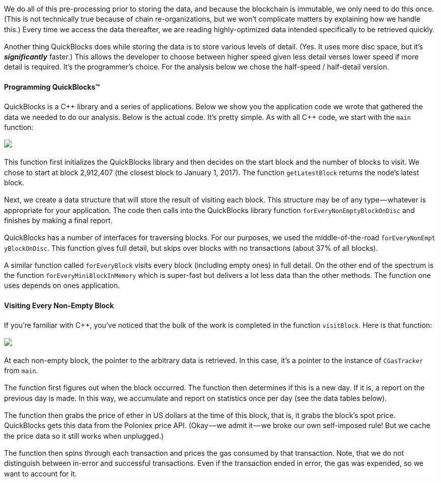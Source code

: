 We do all of this pre-processing prior to storing the data, and because the blockchain is immutable, we only need to do this once. (This is not technically true because of chain re-organizations, but we won’t complicate matters by explaining how we handle this.) Every time we access the data thereafter, we are reading highly-optimized data intended specifically to be retrieved quickly.

Another thing QuickBlocks does while storing the data is to store various levels of detail. (Yes. It uses more disc space, but it’s **_significantly_** faster.) This allows the developer to choose between higher speed given less detail verses lower speed if more detail is required. It’s the programmer’s choice. For the analysis below we chose the half-speed / half-detail version.

#### Programming QuickBlocks™

QuickBlocks is a C++ library and a series of applications. Below we show you the application code we wrote that gathered the data we needed to do our analysis. Below is the actual code. It’s pretty simple. As with all C++ code, we start with the `main` function:

![](/blog/medium-posts/img/011-Accounting-for-the-Revolution-002.png)

This function first initializes the QuickBlocks library and then decides on the start block and the number of blocks to visit. We chose to start at block 2,912,407 (the closest block to January 1, 2017). The function `getLatestBlock` returns the node’s latest block.

Next, we create a data structure that will store the result of visiting each block. This structure may be of any type — whatever is appropriate for your application. The code then calls into the QuickBlocks library function `forEveryNonEmptyBlockOnDisc` and finishes by making a final report.

QuickBlocks has a number of interfaces for traversing blocks. For our purposes, we used the middle-of-the-road `forEveryNonEmptyBlockOnDisc`. This function gives full detail, but skips over blocks with no transactions (about 37% of all blocks).

A similar function called `forEveryBlock` visits every block (including empty ones) in full detail. On the other end of the spectrum is the function `forEveryMiniBlockInMemory` which is super-fast but delivers a lot less data than the other methods. The function one uses depends on ones application.

#### Visiting Every Non-Empty Block

If you’re familiar with C++, you’ve noticed that the bulk of the work is completed in the function `visitBlock`. Here is that function:

![](/blog/medium-posts/img/011-Accounting-for-the-Revolution-003.png)

At each non-empty block, the pointer to the arbitrary data is retrieved. In this case, it’s a pointer to the instance of `CGasTracker` from `main`.

The function first figures out when the block occurred. The function then determines if this is a new day. If it is, a report on the previous day is made. In this way, we accumulate and report on statistics once per day (see the data tables below).

The function then grabs the price of ether in US dollars at the time of this block, that is, it grabs the block’s spot price. QuickBlocks gets this data from the Poloniex price API. (Okay — we admit it — we broke our own self-imposed rule! But we cache the price data so it still works when unplugged.)

The function then spins through each transaction and prices the gas consumed by that transaction. Note, that we do not distinguish between in-error and successful transactions. Even if the transaction ended in error, the gas was expended, so we want to account for it.
